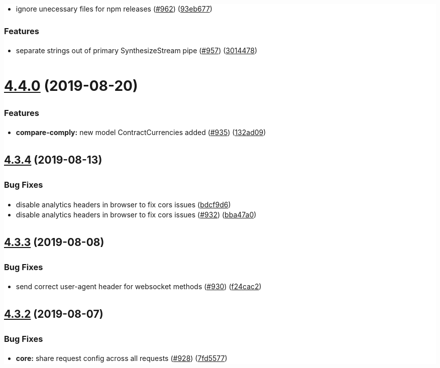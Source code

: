 * ignore unecessary files for npm releases ([#962](https://github.com/watson-developer-cloud/node-sdk/issues/962)) ([93eb677](https://github.com/watson-developer-cloud/node-sdk/commit/93eb677))


### Features

* separate strings out of primary SynthesizeStream pipe ([#957](https://github.com/watson-developer-cloud/node-sdk/issues/957)) ([3014478](https://github.com/watson-developer-cloud/node-sdk/commit/3014478))

# [4.4.0](https://github.com/watson-developer-cloud/node-sdk/compare/v4.3.4...v4.4.0) (2019-08-20)


### Features

* **compare-comply:** new model ContractCurrencies added ([#935](https://github.com/watson-developer-cloud/node-sdk/issues/935)) ([132ad09](https://github.com/watson-developer-cloud/node-sdk/commit/132ad09))

## [4.3.4](https://github.com/watson-developer-cloud/node-sdk/compare/v4.3.3...v4.3.4) (2019-08-13)


### Bug Fixes

* disable analytics headers in browser to fix cors issues ([bdcf9d6](https://github.com/watson-developer-cloud/node-sdk/commit/bdcf9d6))
* disable analytics headers in browser to fix cors issues ([#932](https://github.com/watson-developer-cloud/node-sdk/issues/932)) ([bba47a0](https://github.com/watson-developer-cloud/node-sdk/commit/bba47a0))

## [4.3.3](https://github.com/watson-developer-cloud/node-sdk/compare/v4.3.2...v4.3.3) (2019-08-08)


### Bug Fixes

* send correct user-agent header for websocket methods ([#930](https://github.com/watson-developer-cloud/node-sdk/issues/930)) ([f24cac2](https://github.com/watson-developer-cloud/node-sdk/commit/f24cac2))

## [4.3.2](https://github.com/watson-developer-cloud/node-sdk/compare/v4.3.1...v4.3.2) (2019-08-07)


### Bug Fixes

* **core:** share request config across all requests ([#928](https://github.com/watson-developer-cloud/node-sdk/issues/928)) ([7fd5577](https://github.com/watson-developer-cloud/node-sdk/commit/7fd5577))
